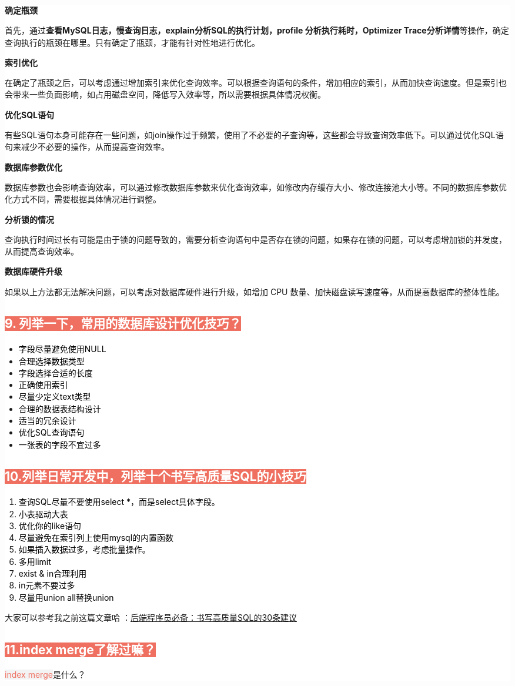 **确定瓶颈**

首先，通过**查看MySQL日志，慢查询日志，explain分析SQL的执行计划，profile 分析执行耗时，Optimizer Trace分析详情**等操作，确定查询执行的瓶颈在哪里。只有确定了瓶颈，才能有针对性地进行优化。

**索引优化**

在确定了瓶颈之后，可以考虑通过增加索引来优化查询效率。可以根据查询语句的条件，增加相应的索引，从而加快查询速度。但是索引也会带来一些负面影响，如占用磁盘空间，降低写入效率等，所以需要根据具体情况权衡。

**优化SQL语句**

有些SQL语句本身可能存在一些问题，如join操作过于频繁，使用了不必要的子查询等，这些都会导致查询效率低下。可以通过优化SQL语句来减少不必要的操作，从而提高查询效率。

**数据库参数优化**

数据库参数也会影响查询效率，可以通过修改数据库参数来优化查询效率，如修改内存缓存大小、修改连接池大小等。不同的数据库参数优化方式不同，需要根据具体情况进行调整。

**分析锁的情况**

查询执行时间过长有可能是由于锁的问题导致的，需要分析查询语句中是否存在锁的问题，如果存在锁的问题，可以考虑增加锁的并发度，从而提高查询效率。

**数据库硬件升级**

如果以上方法都无法解决问题，可以考虑对数据库硬件进行升级，如增加 CPU 数量、加快磁盘读写速度等，从而提高数据库的整体性能。

## <font style="color:#ffffff;background-color:#ef7060;">9. 列举一下，常用的数据库设计优化技巧？</font>
+ <font style="color:#010101;">字段尽量避免使用NULL</font>
+ <font style="color:#010101;">合理选择数据类型</font>
+ <font style="color:#010101;">字段选择合适的长度</font>
+ <font style="color:#010101;">正确使用索引</font>
+ <font style="color:#010101;">尽量少定义text类型</font>
+ <font style="color:#010101;">合理的数据表结构设计</font>
+ <font style="color:#010101;">适当的冗余设计</font>
+ <font style="color:#010101;">优化SQL查询语句</font>
+ <font style="color:#010101;">一张表的字段不宜过多</font>

## <font style="color:#ffffff;background-color:#ef7060;">10.列举日常开发中，列举十个书写高质量SQL的小技巧</font>
1. <font style="color:#010101;">查询SQL尽量不要使用select *，而是select具体字段。</font>
2. <font style="color:#010101;">小表驱动大表</font>
3. <font style="color:#010101;">优化你的like语句</font>
4. <font style="color:#010101;">尽量避免在索引列上使用mysql的内置函数</font>
5. <font style="color:#010101;">如果插入数据过多，考虑批量操作。</font>
6. <font style="color:#010101;">多用limit</font>
7. <font style="color:#010101;">exist & in合理利用</font>
8. <font style="color:#010101;">in元素不要过多</font>
9. <font style="color:#010101;">尽量用union all替换union</font>

大家可以参考我之前这篇文章哈 ：[后端程序员必备：书写高质量SQL的30条建议](https://mp.weixin.qq.com/s?__biz=Mzg3NzU5NTIwNg==&mid=2247487972&idx=1&sn=cd035a7fcd7496658846ab9f914be2db&chksm=cf21cecdf85647dbc53e212bf1a2b95d0eb2bffe08dc0141e01f8a9b2088abffc385a2ef584e&token=1569911403&lang=zh_CN&scene=21#wechat_redirect)

## <font style="color:#ffffff;background-color:#ef7060;">11.index merge了解过嘛？</font>
<font style="color:#ef7060;background-color:#f3f3f4;">index merge</font>是什么？
